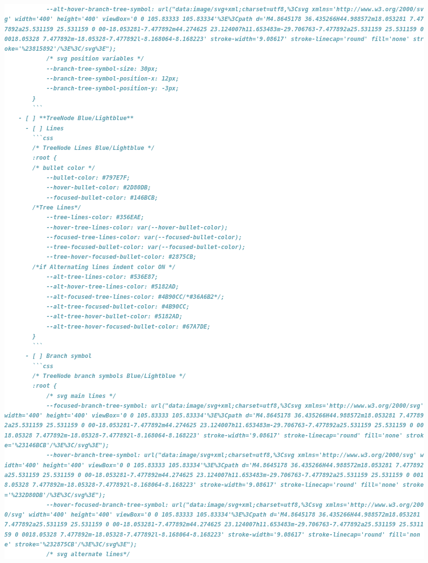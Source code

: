 ```markdown
            --alt-hover-branch-tree-symbol: url("data:image/svg+xml;charset=utf8,%3Csvg xmlns='http://www.w3.org/2000/svg' width='400' height='400' viewBox='0 0 105.83333 105.83334'%3E%3Cpath d='M4.8645178 36.435266H44.988572m18.053281 7.477892a25.531159 25.531159 0 00-18.053281-7.477892m44.274625 23.124007h11.653483m-29.706763-7.477892a25.531159 25.531159 0 0018.05328 7.477892m-18.05328-7.477892l-8.168064-8.168223' stroke-width='9.08617' stroke-linecap='round' fill='none' stroke='%23815892'/%3E%3C/svg%3E");
            /* svg position variables */
            --branch-tree-symbol-size: 30px;
            --branch-tree-symbol-position-x: 12px;
            --branch-tree-symbol-position-y: -3px;
        }
        ```
    - [ ] **TreeNode Blue/Lightblue**
      - [ ] Lines
        ```css
        /* TreeNode Lines Blue/Lightblue */
        :root {
        /* bullet color */
            --bullet-color: #797E7F;
            --hover-bullet-color: #2D80DB;
            --focused-bullet-color: #146BCB;
        /*Tree Lines*/
            --tree-lines-color: #356EAE;
            --hover-tree-lines-color: var(--hover-bullet-color);
            --focused-tree-lines-color: var(--focused-bullet-color);
            --tree-focused-bullet-color: var(--focused-bullet-color);
            --tree-hover-focused-bullet-color: #2875CB;
        /*if Alternating lines indent color ON */    
            --alt-tree-lines-color: #536E87;
            --alt-hover-tree-lines-color: #5182AD;
            --alt-focused-tree-lines-color: #4B90CC/*#36A6B2*/;
            --alt-tree-focused-bullet-color: #4B90CC;
            --alt-tree-hover-bullet-color: #5182AD;
            --alt-tree-hover-focused-bullet-color: #67A7DE;
        }
        ```
      - [ ] Branch symbol
        ```css
        /* TreeNode branch symbols Blue/Lightblue */
        :root {
            /* svg main lines */
            --focused-branch-tree-symbol: url("data:image/svg+xml;charset=utf8,%3Csvg xmlns='http://www.w3.org/2000/svg' width='400' height='400' viewBox='0 0 105.83333 105.83334'%3E%3Cpath d='M4.8645178 36.435266H44.988572m18.053281 7.477892a25.531159 25.531159 0 00-18.053281-7.477892m44.274625 23.124007h11.653483m-29.706763-7.477892a25.531159 25.531159 0 0018.05328 7.477892m-18.05328-7.477892l-8.168064-8.168223' stroke-width='9.08617' stroke-linecap='round' fill='none' stroke='%23146BCB'/%3E%3C/svg%3E");
            --hover-branch-tree-symbol: url("data:image/svg+xml;charset=utf8,%3Csvg xmlns='http://www.w3.org/2000/svg' width='400' height='400' viewBox='0 0 105.83333 105.83334'%3E%3Cpath d='M4.8645178 36.435266H44.988572m18.053281 7.477892a25.531159 25.531159 0 00-18.053281-7.477892m44.274625 23.124007h11.653483m-29.706763-7.477892a25.531159 25.531159 0 0018.05328 7.477892m-18.05328-7.477892l-8.168064-8.168223' stroke-width='9.08617' stroke-linecap='round' fill='none' stroke='%232D80DB'/%3E%3C/svg%3E");
            --hover-focused-branch-tree-symbol: url("data:image/svg+xml;charset=utf8,%3Csvg xmlns='http://www.w3.org/2000/svg' width='400' height='400' viewBox='0 0 105.83333 105.83334'%3E%3Cpath d='M4.8645178 36.435266H44.988572m18.053281 7.477892a25.531159 25.531159 0 00-18.053281-7.477892m44.274625 23.124007h11.653483m-29.706763-7.477892a25.531159 25.531159 0 0018.05328 7.477892m-18.05328-7.477892l-8.168064-8.168223' stroke-width='9.08617' stroke-linecap='round' fill='none' stroke='%232875CB'/%3E%3C/svg%3E");
            /* svg alternate lines*/
```